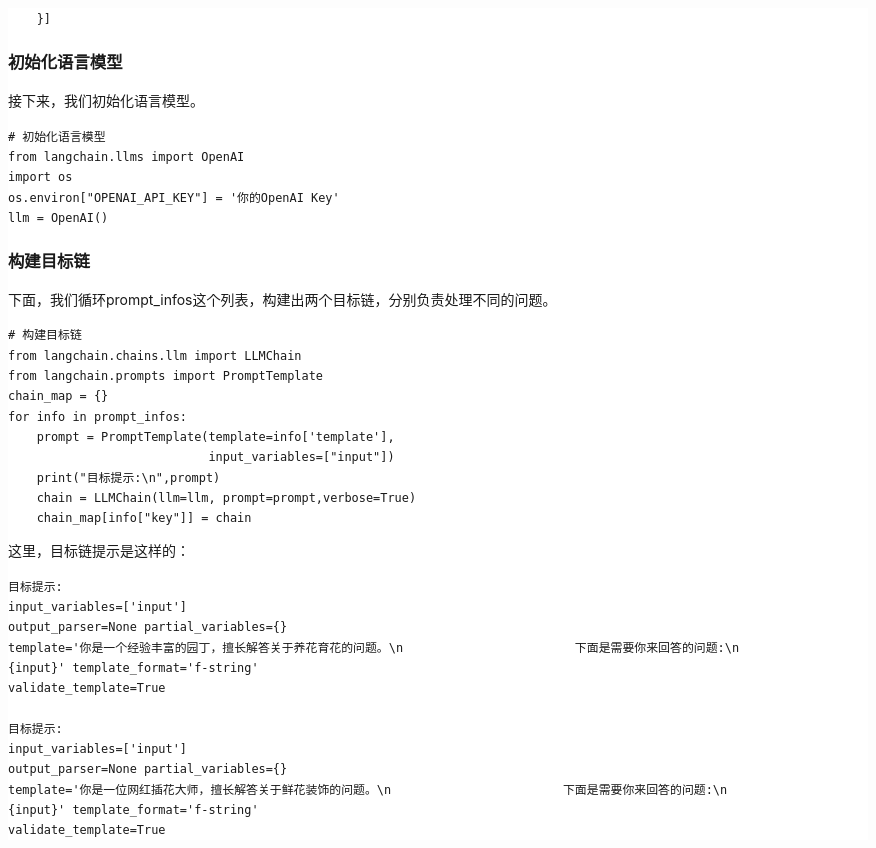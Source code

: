 ```plain
    }]

```

### 初始化语言模型

接下来，我们初始化语言模型。

```plain
# 初始化语言模型
from langchain.llms import OpenAI
import os
os.environ["OPENAI_API_KEY"] = '你的OpenAI Key'
llm = OpenAI()

```

### 构建目标链

下面，我们循环prompt\_infos这个列表，构建出两个目标链，分别负责处理不同的问题。

```plain
# 构建目标链
from langchain.chains.llm import LLMChain
from langchain.prompts import PromptTemplate
chain_map = {}
for info in prompt_infos:
    prompt = PromptTemplate(template=info['template'],
                            input_variables=["input"])
    print("目标提示:\n",prompt)
    chain = LLMChain(llm=llm, prompt=prompt,verbose=True)
    chain_map[info["key"]] = chain

```

这里，目标链提示是这样的：

```plain
目标提示:
input_variables=['input']
output_parser=None partial_variables={}
template='你是一个经验丰富的园丁，擅长解答关于养花育花的问题。\n                        下面是需要你来回答的问题:\n
{input}' template_format='f-string'
validate_template=True

目标提示:
input_variables=['input']
output_parser=None partial_variables={}
template='你是一位网红插花大师，擅长解答关于鲜花装饰的问题。\n                        下面是需要你来回答的问题:\n
{input}' template_format='f-string'
validate_template=True

```
